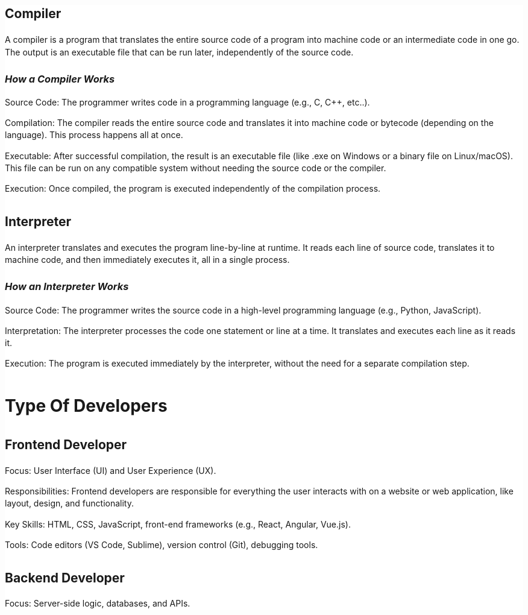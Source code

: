
## Compiler

A compiler is a program that translates the entire source code of a program into machine code or an intermediate code in one go. The output is an executable file that can be run later, independently of the source code.

### *How a Compiler Works*

Source Code: The programmer writes code in a programming language (e.g., C, C++, etc..).

Compilation: The compiler reads the entire source code and translates it into machine code or bytecode (depending on the language). This process happens all at once.

Executable: After successful compilation, the result is an executable file (like .exe on Windows or a binary file on Linux/macOS). This file can be run on any compatible system without needing the source code or the compiler.

Execution: Once compiled, the program is executed independently of the compilation process.

## Interpreter

An interpreter translates and executes the program line-by-line at runtime. It reads each line of source code, translates it to machine code, and then immediately executes it, all in a single process.

### *How an Interpreter Works*

Source Code: The programmer writes the source code in a high-level programming language (e.g., Python, JavaScript).

Interpretation: The interpreter processes the code one statement or line at a time. It translates and executes each line as it reads it.

Execution: The program is executed immediately by the interpreter, without the need for a separate compilation step.

# Type Of Developers

## Frontend Developer

Focus: User Interface (UI) and User Experience (UX).

Responsibilities: Frontend developers are responsible for everything the user interacts with on a website or web application, like layout, design, and functionality.

Key Skills: HTML, CSS, JavaScript, front-end frameworks (e.g., React, Angular, Vue.js).

Tools: Code editors (VS Code, Sublime), version control (Git), debugging tools.

## Backend Developer

Focus: Server-side logic, databases, and APIs.
